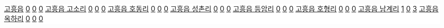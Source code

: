   
  <tr class="item">
    <td><a href="전라남도고흥군고흥읍">고흥읍</a></td>
    <td><a href="전라남도고흥군고흥읍">0</a></td>
    <td><a href="전라남도고흥군고흥읍">0</a></td>
    <td><a href="전라남도고흥군고흥읍">0</a></td>
  </tr>
    

  <tr class="item">
    <td><a href="전라남도고흥군고흥읍고소리">고흥읍 고소리</a></td>
    <td><a href="전라남도고흥군고흥읍고소리">0</a></td>
    <td><a href="전라남도고흥군고흥읍고소리">0</a></td>
    <td><a href="전라남도고흥군고흥읍고소리">0</a></td>
  </tr>
    

  <tr class="item">
    <td><a href="전라남도고흥군고흥읍호동리">고흥읍 호동리</a></td>
    <td><a href="전라남도고흥군고흥읍호동리">0</a></td>
    <td><a href="전라남도고흥군고흥읍호동리">0</a></td>
    <td><a href="전라남도고흥군고흥읍호동리">0</a></td>
  </tr>
    

  <tr class="item">
    <td><a href="전라남도고흥군고흥읍성촌리">고흥읍 성촌리</a></td>
    <td><a href="전라남도고흥군고흥읍성촌리">0</a></td>
    <td><a href="전라남도고흥군고흥읍성촌리">0</a></td>
    <td><a href="전라남도고흥군고흥읍성촌리">0</a></td>
  </tr>
    

  <tr class="item">
    <td><a href="전라남도고흥군고흥읍등암리">고흥읍 등암리</a></td>
    <td><a href="전라남도고흥군고흥읍등암리">0</a></td>
    <td><a href="전라남도고흥군고흥읍등암리">0</a></td>
    <td><a href="전라남도고흥군고흥읍등암리">0</a></td>
  </tr>
    

  <tr class="item">
    <td><a href="전라남도고흥군고흥읍호형리">고흥읍 호형리</a></td>
    <td><a href="전라남도고흥군고흥읍호형리">0</a></td>
    <td><a href="전라남도고흥군고흥읍호형리">0</a></td>
    <td><a href="전라남도고흥군고흥읍호형리">0</a></td>
  </tr>
    

  <tr class="item">
    <td><a href="전라남도고흥군고흥읍남계리">고흥읍 남계리</a></td>
    <td><a href="전라남도고흥군고흥읍남계리">1</a></td>
    <td><a href="전라남도고흥군고흥읍남계리">0</a></td>
    <td><a href="전라남도고흥군고흥읍남계리">3</a></td>
  </tr>
    

  <tr class="item">
    <td><a href="전라남도고흥군고흥읍옥하리">고흥읍 옥하리</a></td>
    <td><a href="전라남도고흥군고흥읍옥하리">0</a></td>
    <td><a href="전라남도고흥군고흥읍옥하리">0</a></td>
    <td><a href="전라남도고흥군고흥읍옥하리">0</a></td>
  </tr>
    